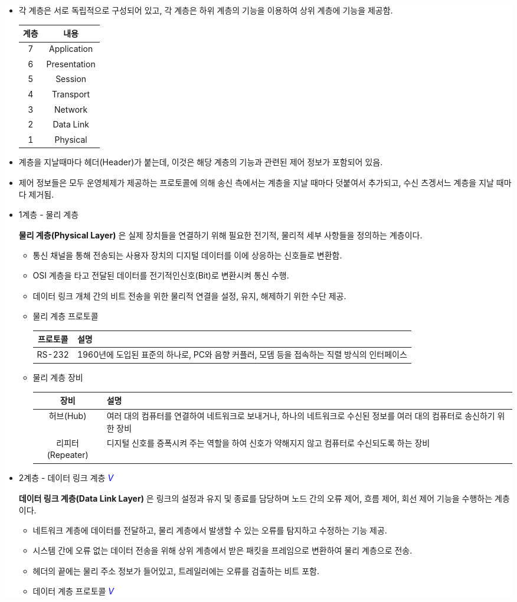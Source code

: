   - 각 계층은 서로 독립적으로 구성되어 있고, 각 계층은 하위 계층의 기능을 이용하여 상위 계층에 기능을 제공함.

    | 계층 |     내용     |
    | :--: | :----------: |
    |  7   | Application  |
    |  6   | Presentation |
    |  5   |   Session    |
    |  4   |  Transport   |
    |  3   |   Network    |
    |  2   |  Data Link   |
    |  1   |   Physical   |

  - 계층을 지날때마다 헤더(Header)가 붙는데, 이것은 해당 계층의 기능과 관련된 제어 정보가 포함되어 있음.

  - 제어 정보들은 모두 운영체제가 제공하는 프로토콜에 의해 송신 측에서는 계층을 지날 때마다 덧붙여서 추가되고, 수신 츠겡서느 계층을 지날 때마다 제거됨.



- 1계층 \- 물리 계층

  **물리 계층(Physical Layer)** 은 실제 장치들을 연결하기 위해 필요한 전기적, 물리적 세부 사항들을 정의하는 계층이다.

  - 통신 채널을 통해 전송되는 사용자 장치의 디지털 데이터를 이에 상응하는 신호들로 변환함.

  - OSI 계층을 타고 전달된 데이터를 전기적인신호(Bit)로 변환시켜 통신 수행.

  - 데이터 링크 개체 간의 비트 전송을 위한 물리적 연결을 설정, 유지, 해제하기 위한 수단 제공.

  - 물리 계층 프로토콜

    | 프로토콜 | 설명                                                         |
    | :------: | ------------------------------------------------------------ |
    | RS\-232  | 1960년에 도입된 표준의 하나로, PC와 음향 커플러, 모뎀 등을 접속하는 직렬 방식의 인터페이스 |

  - 물리 계층 장비

    |       장비       | 설명                                                         |
    | :--------------: | ------------------------------------------------------------ |
    |    허브(Hub)     | 여러 대의 컴퓨터를 연결하여 네트워크로 보내거나, 하나의 네트워크로 수신된 정보를 여러 대의 컴퓨터로 송신하기 위한 장비 |
    | 리피터(Repeater) | 디지털 신호를 증폭시켜 주는 역할을 하여 신호가 약해지지 않고 컴퓨터로 수신되도록 하는 장비 |

    

- 2계층 \- 데이터 링크 계층 <span style="color:blue">*V*</span>

  **데이터 링크 계층(Data Link Layer)** 은 링크의 설정과 유지 및 종료를 담당하며 노드 간의 오류 제어, 흐름 제어, 회선 제어 기능을 수행하는 계층이다.

  - 네트워크 계층에 데이터를 전달하고, 물리 계층에서 발생할 수 있는 오류를 탐지하고 수정하는 기능 제공.

  - 시스템 간에 오류 없는 데이터 전송을 위해 상위 계층에서 받은 패킷을 프레임으로 변환하여 물리 계층으로 전송.

  - 헤더의 끝에는 물리 주소 정보가 들어있고, 트레일러에는 오류를 검출하는 비트 포함.

  - 데이터 계층 프로토콜 <span style="color:blue">*V*</span>
